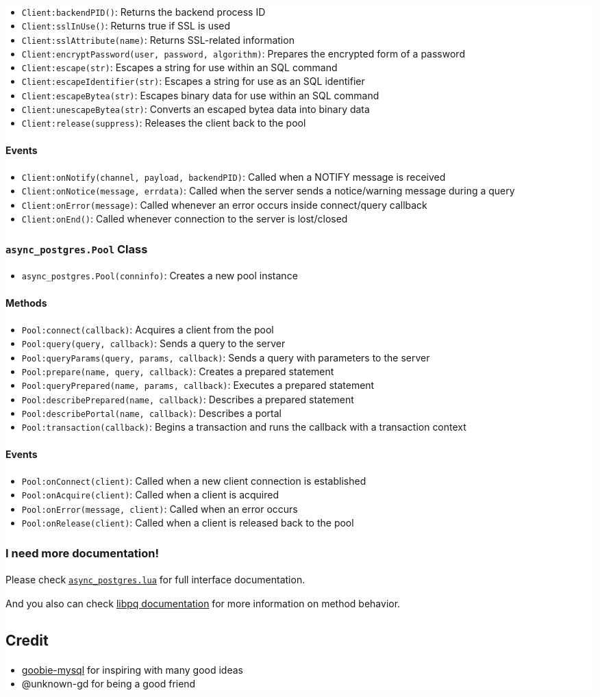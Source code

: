 - `Client:backendPID()`: Returns the backend process ID
- `Client:sslInUse()`: Returns true if SSL is used
- `Client:sslAttribute(name)`: Returns SSL-related information
- `Client:encryptPassword(user, password, algorithm)`: Prepares the encrypted form of a password
- `Client:escape(str)`: Escapes a string for use within an SQL command
- `Client:escapeIdentifier(str)`: Escapes a string for use as an SQL identifier
- `Client:escapeBytea(str)`: Escapes binary data for use within an SQL command
- `Client:unescapeBytea(str)`: Converts an escaped bytea data into binary data
- `Client:release(suppress)`: Releases the client back to the pool

#### Events
- `Client:onNotify(channel, payload, backendPID)`: Called when a NOTIFY message is received
- `Client:onNotice(message, errdata)`: Called when the server sends a notice/warning message during a query
- `Client:onError(message)`: Called whenever an error occurs inside connect/query callback
- `Client:onEnd()`: Called whenever connection to the server is lost/closed

### `async_postgres.Pool` Class
- `async_postgres.Pool(conninfo)`: Creates a new pool instance

#### Methods
- `Pool:connect(callback)`: Acquires a client from the pool
- `Pool:query(query, callback)`: Sends a query to the server
- `Pool:queryParams(query, params, callback)`: Sends a query with parameters to the server
- `Pool:prepare(name, query, callback)`: Creates a prepared statement
- `Pool:queryPrepared(name, params, callback)`: Executes a prepared statement
- `Pool:describePrepared(name, callback)`: Describes a prepared statement
- `Pool:describePortal(name, callback)`: Describes a portal
- `Pool:transaction(callback)`: Begins a transaction and runs the callback with a transaction context

#### Events
- `Pool:onConnect(client)`: Called when a new client connection is established
- `Pool:onAcquire(client)`: Called when a client is acquired
- `Pool:onError(message, client)`: Called when an error occurs
- `Pool:onRelease(client)`: Called when a client is released back to the pool

### I need more documentation!
Please check [`async_postgres.lua`][lua module] for full interface documentation.

And you also can check [libpq documentation][libpq] for more information on method behavior.

## Credit
* [goobie-mysql](https://github.com/Srlion/goobie-mysql) for inspiring with many good ideas
* @unknown-gd for being a good friend


[libpq]: https://www.postgresql.org/docs/16/libpq.html
[lua module]: ./async_postgres.lua
[LuaLS]: https://luals.github.io/
